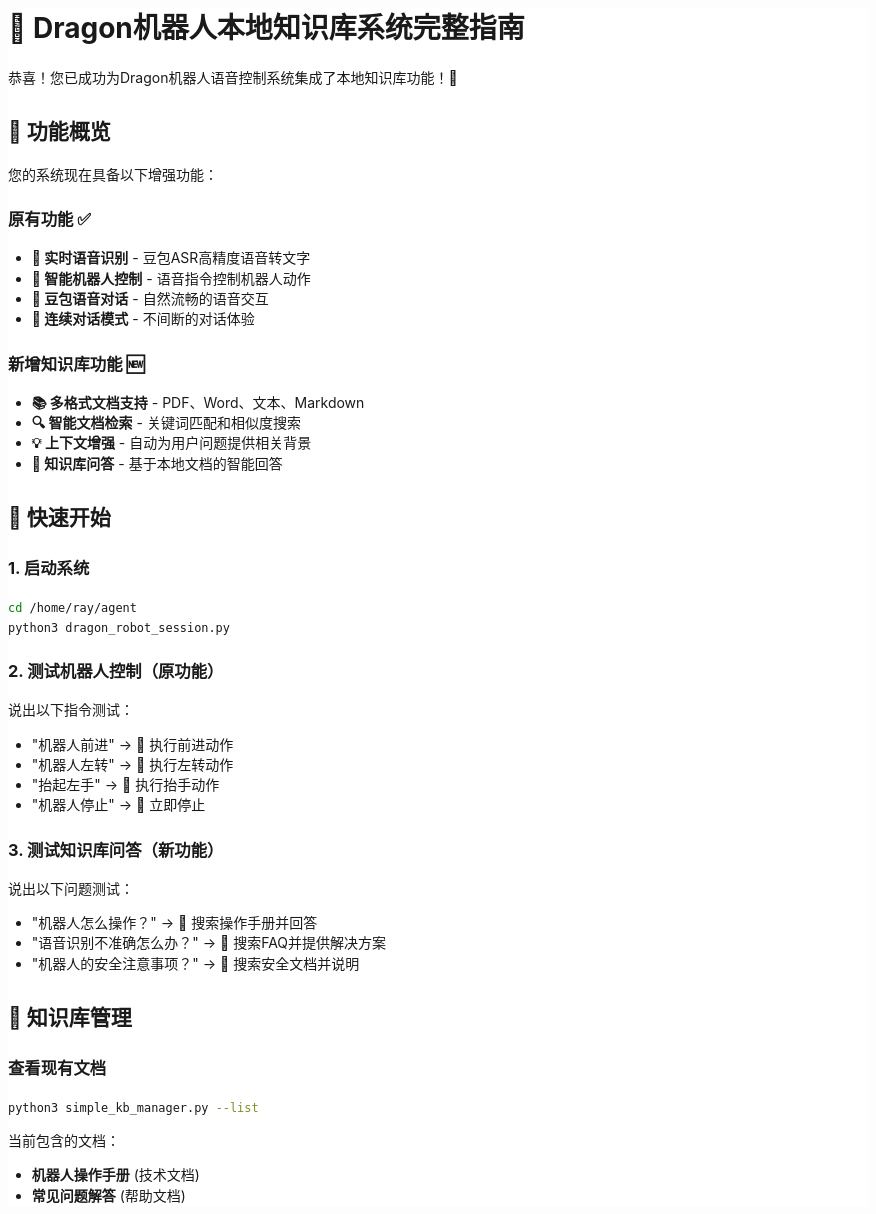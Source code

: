 # 🎯 Dragon机器人本地知识库系统完整指南

恭喜！您已成功为Dragon机器人语音控制系统集成了本地知识库功能！🎉

## 🌟 功能概览

您的系统现在具备以下增强功能：

### 原有功能 ✅
- **🎤 实时语音识别** - 豆包ASR高精度语音转文字
- **🤖 智能机器人控制** - 语音指令控制机器人动作
- **💬 豆包语音对话** - 自然流畅的语音交互
- **🔄 连续对话模式** - 不间断的对话体验

### 新增知识库功能 🆕
- **📚 多格式文档支持** - PDF、Word、文本、Markdown
- **🔍 智能文档检索** - 关键词匹配和相似度搜索  
- **💡 上下文增强** - 自动为用户问题提供相关背景
- **🧠 知识库问答** - 基于本地文档的智能回答

## 🚀 快速开始

### 1. 启动系统
```bash
cd /home/ray/agent
python3 dragon_robot_session.py
```

### 2. 测试机器人控制（原功能）
说出以下指令测试：
- "机器人前进" → 🤖 执行前进动作
- "机器人左转" → 🤖 执行左转动作
- "抬起左手" → 🤖 执行抬手动作
- "机器人停止" → 🤖 立即停止

### 3. 测试知识库问答（新功能）
说出以下问题测试：
- "机器人怎么操作？" → 🧠 搜索操作手册并回答
- "语音识别不准确怎么办？" → 🧠 搜索FAQ并提供解决方案
- "机器人的安全注意事项？" → 🧠 搜索安全文档并说明

## 📖 知识库管理

### 查看现有文档
```bash
python3 simple_kb_manager.py --list
```
当前包含的文档：
- **机器人操作手册** (技术文档)
- **常见问题解答** (帮助文档)
